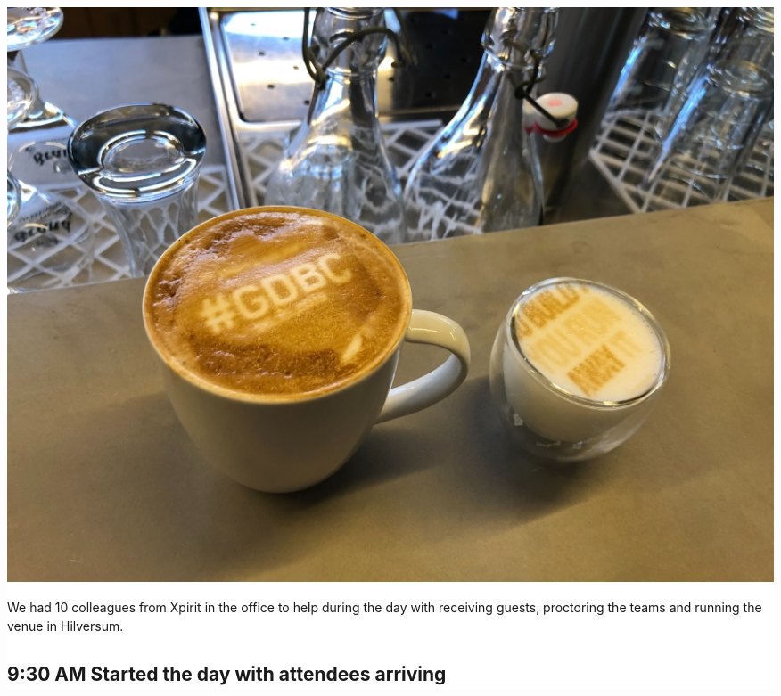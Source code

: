 ![Coffee first](/images/2019/20190618/2019-06-18_09_WakingUp.jpg)

We had 10 colleagues from Xpirit in the office to help during the day with receiving guests, proctoring the teams and running the venue in Hilversum.

## 9:30 AM Started the day with attendees arriving